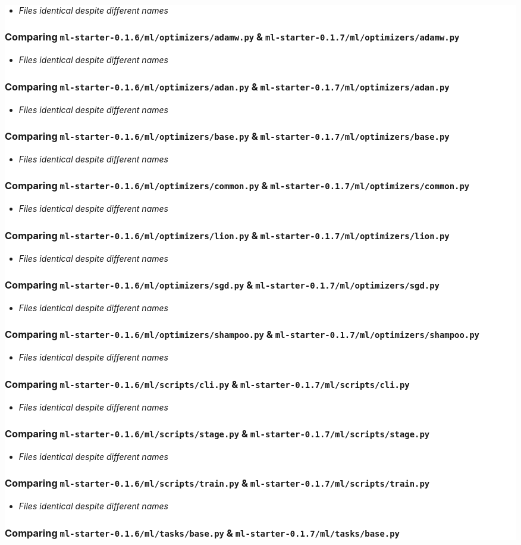  * *Files identical despite different names*

### Comparing `ml-starter-0.1.6/ml/optimizers/adamw.py` & `ml-starter-0.1.7/ml/optimizers/adamw.py`

 * *Files identical despite different names*

### Comparing `ml-starter-0.1.6/ml/optimizers/adan.py` & `ml-starter-0.1.7/ml/optimizers/adan.py`

 * *Files identical despite different names*

### Comparing `ml-starter-0.1.6/ml/optimizers/base.py` & `ml-starter-0.1.7/ml/optimizers/base.py`

 * *Files identical despite different names*

### Comparing `ml-starter-0.1.6/ml/optimizers/common.py` & `ml-starter-0.1.7/ml/optimizers/common.py`

 * *Files identical despite different names*

### Comparing `ml-starter-0.1.6/ml/optimizers/lion.py` & `ml-starter-0.1.7/ml/optimizers/lion.py`

 * *Files identical despite different names*

### Comparing `ml-starter-0.1.6/ml/optimizers/sgd.py` & `ml-starter-0.1.7/ml/optimizers/sgd.py`

 * *Files identical despite different names*

### Comparing `ml-starter-0.1.6/ml/optimizers/shampoo.py` & `ml-starter-0.1.7/ml/optimizers/shampoo.py`

 * *Files identical despite different names*

### Comparing `ml-starter-0.1.6/ml/scripts/cli.py` & `ml-starter-0.1.7/ml/scripts/cli.py`

 * *Files identical despite different names*

### Comparing `ml-starter-0.1.6/ml/scripts/stage.py` & `ml-starter-0.1.7/ml/scripts/stage.py`

 * *Files identical despite different names*

### Comparing `ml-starter-0.1.6/ml/scripts/train.py` & `ml-starter-0.1.7/ml/scripts/train.py`

 * *Files identical despite different names*

### Comparing `ml-starter-0.1.6/ml/tasks/base.py` & `ml-starter-0.1.7/ml/tasks/base.py`
